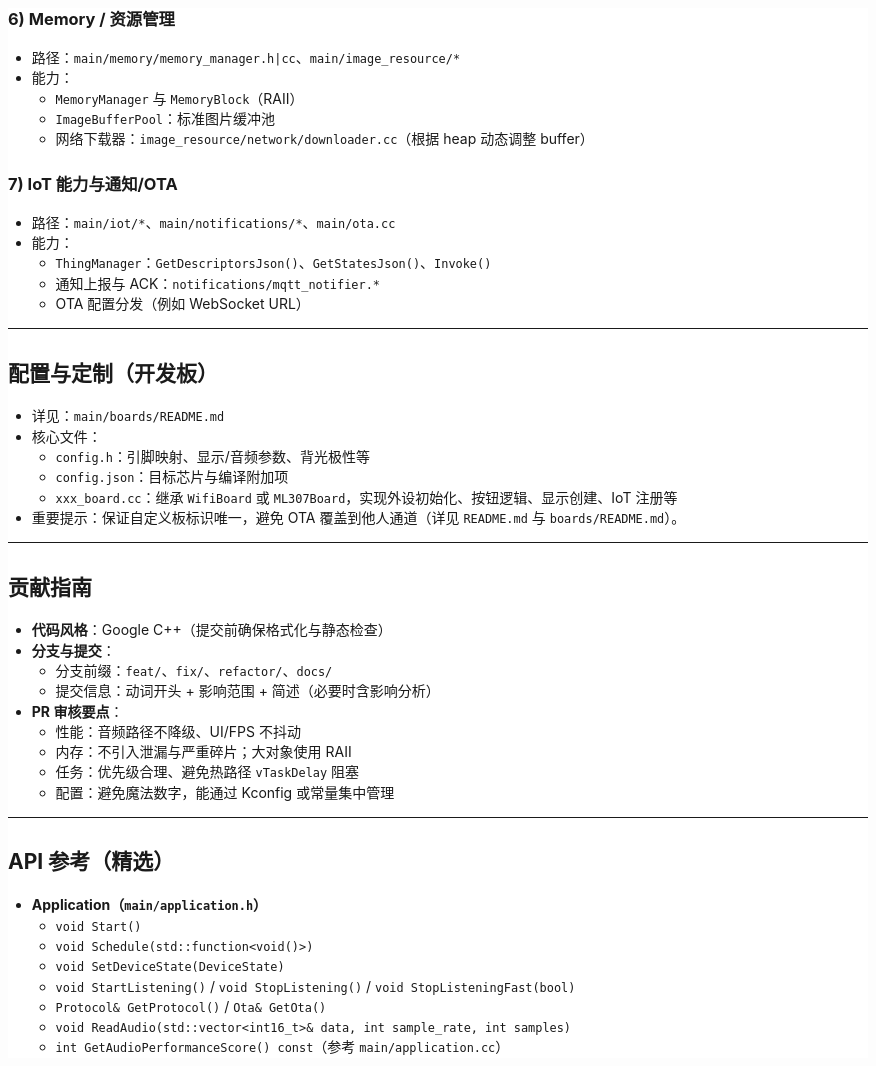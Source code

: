 ### 6) Memory / 资源管理
- 路径：`main/memory/memory_manager.h|cc`、`main/image_resource/*`
- 能力：
  - `MemoryManager` 与 `MemoryBlock`（RAII）
  - `ImageBufferPool`：标准图片缓冲池
  - 网络下载器：`image_resource/network/downloader.cc`（根据 heap 动态调整 buffer）

### 7) IoT 能力与通知/OTA
- 路径：`main/iot/*`、`main/notifications/*`、`main/ota.cc`
- 能力：
  - `ThingManager`：`GetDescriptorsJson()`、`GetStatesJson()`、`Invoke()`
  - 通知上报与 ACK：`notifications/mqtt_notifier.*`
  - OTA 配置分发（例如 WebSocket URL）

---

## 配置与定制（开发板）
- 详见：`main/boards/README.md`
- 核心文件：
  - `config.h`：引脚映射、显示/音频参数、背光极性等
  - `config.json`：目标芯片与编译附加项
  - `xxx_board.cc`：继承 `WifiBoard` 或 `ML307Board`，实现外设初始化、按钮逻辑、显示创建、IoT 注册等
- 重要提示：保证自定义板标识唯一，避免 OTA 覆盖到他人通道（详见 `README.md` 与 `boards/README.md`）。

---

## 贡献指南
- **代码风格**：Google C++（提交前确保格式化与静态检查）
- **分支与提交**：
  - 分支前缀：`feat/`、`fix/`、`refactor/`、`docs/`
  - 提交信息：动词开头 + 影响范围 + 简述（必要时含影响分析）
- **PR 审核要点**：
  - 性能：音频路径不降级、UI/FPS 不抖动
  - 内存：不引入泄漏与严重碎片；大对象使用 RAII
  - 任务：优先级合理、避免热路径 `vTaskDelay` 阻塞
  - 配置：避免魔法数字，能通过 Kconfig 或常量集中管理

---

## API 参考（精选）

- **Application（`main/application.h`）**
  - `void Start()`
  - `void Schedule(std::function<void()>)`
  - `void SetDeviceState(DeviceState)`
  - `void StartListening()` / `void StopListening()` / `void StopListeningFast(bool)`
  - `Protocol& GetProtocol()` / `Ota& GetOta()`
  - `void ReadAudio(std::vector<int16_t>& data, int sample_rate, int samples)`
  - `int GetAudioPerformanceScore() const`（参考 `main/application.cc`）
